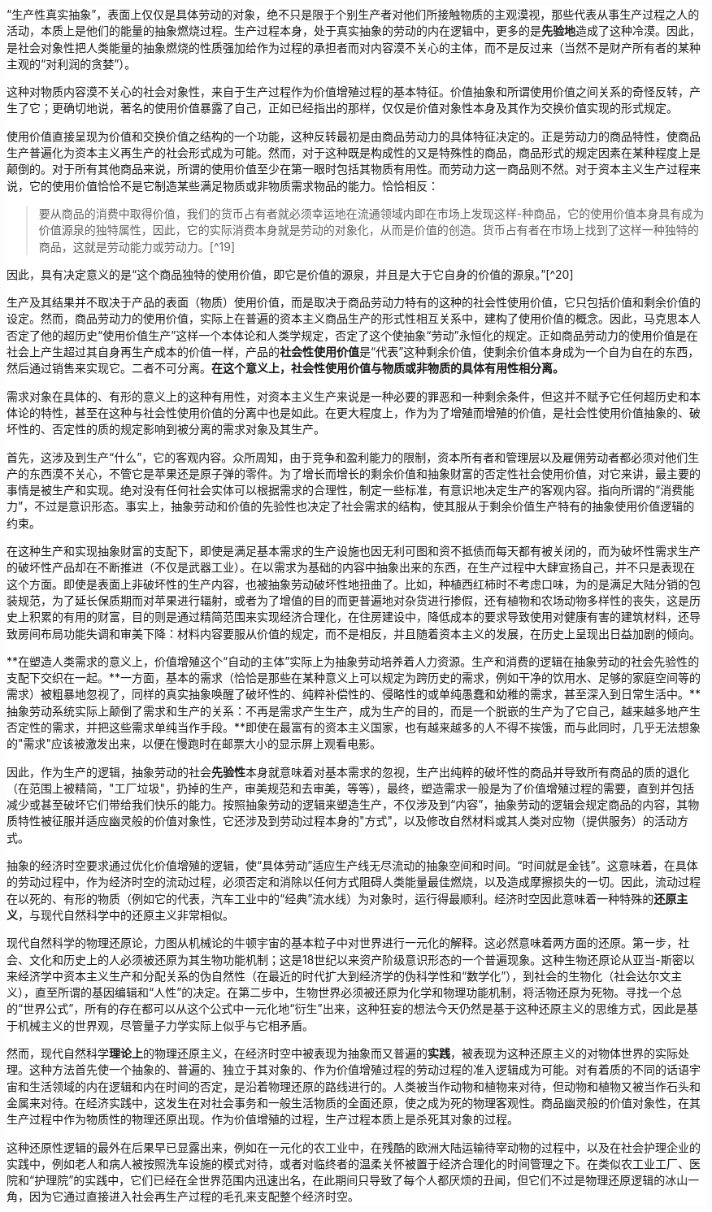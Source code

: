 “生产性真实抽象”，表面上仅仅是具体劳动的对象，绝不只是限于个别生产者对他们所接触物质的主观漠视，那些代表从事生产过程之人的活动，本质上是他们的能量的抽象燃烧过程。生产过程本身，处于真实抽象的劳动的内在逻辑中，更多的是**先验地**造成了这种冷漠。因此，是社会对象性把人类能量的抽象燃烧的性质强加给作为过程的承担者而对内容漠不关心的主体，而不是反过来（当然不是财产所有者的某种主观的“对利润的贪婪”）。

这种对物质内容漠不关心的社会对象性，来自于生产过程作为价值增殖过程的基本特征。价值抽象和所谓使用价值之间关系的奇怪反转，产生了它；更确切地说，著名的使用价值暴露了自己，正如已经指出的那样，仅仅是价值对象性本身及其作为交换价值实现的形式规定。

使用价值直接呈现为价值和交换价值之结构的一个功能，这种反转最初是由商品劳动力的具体特征决定的。正是劳动力的商品特性，使商品生产普遍化为资本主义再生产的社会形式成为可能。然而，对于这种既是构成性的又是特殊性的商品，商品形式的规定因素在某种程度上是颠倒的。对于所有其他商品来说，所谓的使用价值至少在第一眼时包括其物质有用性。而劳动力这一商品则不然。对于资本主义生产过程来说，它的使用价值恰恰不是它制造某些满足物质或非物质需求物品的能力。恰恰相反：

> 要从商品的消费中取得价值，我们的货币占有者就必须幸运地在流通领域内即在市场上发现这样-种商品，它的使用价值本身具有成为价值源泉的独特属性，因此，它的实际消费本身就是劳动的对象化，从而是价值的创造。货币占有者在市场上找到了这样一种独特的商品，这就是劳动能力或劳动力。[^19] 

因此，具有决定意义的是“这个商品独特的使用价值，即它是价值的源泉，并且是大于它自身的价值的源泉。”[^20] 

生产及其结果并不取决于产品的表面（物质）使用价值，而是取决于商品劳动力特有的这种的社会性使用价值，它只包括价值和剩余价值的设定。然而，商品劳动力的使用价值，实际上在普遍的资本主义商品生产的形式性相互关系中，建构了使用价值的概念。因此，马克思本人否定了他的超历史“使用价值生产”这样一个本体论和人类学规定，否定了这个使抽象“劳动”永恒化的规定。正如商品劳动力的使用价值是在社会上产生超过其自身再生产成本的价值一样，产品的**社会性使用价值**是“代表”这种剩余价值，使剩余价值本身成为一个自为自在的东西，然后通过销售来实现它。二者不可分离。**在这个意义上，社会性使用价值与物质或非物质的具体有用性相分离。**

需求对象在具体的、有形的意义上的这种有用性，对资本主义生产来说是一种必要的罪恶和一种剩余条件，但这并不赋予它任何超历史和本体论的特性，甚至在这种与社会性使用价值的分离中也是如此。在更大程度上，作为为了增殖而增殖的价值，是社会性使用价值抽象的、破坏性的、否定性的质的规定影响到被分离的需求对象及其生产。

首先，这涉及到生产“什么”，它的客观内容。众所周知，由于竞争和盈利能力的限制，资本所有者和管理层以及雇佣劳动者都必须对他们生产的东西漠不关心，不管它是苹果还是原子弹的零件。为了增长而增长的剩余价值和抽象财富的否定性社会使用价值，对它来讲，最主要的事情是被生产和实现。绝对没有任何社会实体可以根据需求的合理性，制定一些标准，有意识地决定生产的客观内容。指向所谓的“消费能力”，不过是意识形态。事实上，抽象劳动和价值的先验性也决定了社会需求的结构，使其服从于剩余价值生产特有的抽象使用价值逻辑的约束。

在这种生产和实现抽象财富的支配下，即使是满足基本需求的生产设施也因无利可图和资不抵债而每天都有被关闭的，而为破坏性需求生产的破坏性产品却在不断推进（不仅是武器工业）。在以需求为基础的内容中抽象出来的东西，在生产过程中大肆宣扬自己，并不只是表现在这个方面。即使是表面上非破坏性的生产内容，也被抽象劳动破坏性地扭曲了。比如，种植西红柿时不考虑口味，为的是满足大陆分销的包装规范，为了延长保质期而对苹果进行辐射，或者为了增值的目的而更普遍地对杂货进行掺假，还有植物和农场动物多样性的丧失，这是历史上积累的有用的财富，目的则是通过精简范围来实现经济合理化，在住房建设中，降低成本的要求导致使用对健康有害的建筑材料，还导致房间布局功能失调和审美下降：材料内容要服从价值的规定，而不是相反，并且随着资本主义的发展，在历史上呈现出日益加剧的倾向。

**在塑造人类需求的意义上，价值增殖这个“自动的主体”实际上为抽象劳动培养着人力资源。生产和消费的逻辑在抽象劳动的社会先验性的支配下交织在一起。**一方面，基本的需求（恰恰是那些在某种意义上可以规定为跨历史的需求，例如干净的饮用水、足够的家庭空间等的需求）被粗暴地忽视了，同样的真实抽象唤醒了破坏性的、纯粹补偿性的、侵略性的或单纯愚蠢和幼稚的需求，甚至深入到日常生活中。**抽象劳动系统实际上颠倒了需求和生产的关系：不再是需求产生生产，成为生产的目的，而是一个脱嵌的生产为了它自己，越来越多地产生否定性的需求，并把这些需求单纯当作手段。**即使在最富有的资本主义国家，也有越来越多的人不得不挨饿，而与此同时，几乎无法想象的"需求"应该被激发出来，以便在慢跑时在邮票大小的显示屏上观看电影。

因此，作为生产的逻辑，抽象劳动的社会**先验性**本身就意味着对基本需求的忽视，生产出纯粹的破坏性的商品并导致所有商品的质的退化（在范围上被精简，"工厂垃圾"，扔掉的生产，审美规范和去审美，等等），最终，塑造需求一般是为了价值增殖过程的需要，直到并包括减少或甚至破坏它们带给我们快乐的能力。按照抽象劳动的逻辑来塑造生产，不仅涉及到“内容”，抽象劳动的逻辑会规定商品的内容，其物质特性被征服并适应幽灵般的价值对象性，它还涉及到劳动过程本身的"方式"，以及修改自然材料或其人类对应物（提供服务）的活动方式。

抽象的经济时空要求通过优化价值增殖的逻辑，使“具体劳动”适应生产线无尽流动的抽象空间和时间。“时间就是金钱”。这意味着，在具体的劳动过程中，作为经济时空的流动过程，必须否定和消除以任何方式阻碍人类能量最佳燃烧，以及造成摩擦损失的一切。因此，流动过程在以死的、有形的物质（例如它的代表，汽车工业中的“经典”流水线）为对象时，运行得最顺利。经济时空因此意味着一种特殊的**还原主义**，与现代自然科学中的还原主义非常相似。

现代自然科学的物理还原论，力图从机械论的牛顿宇宙的基本粒子中对世界进行一元化的解释。这必然意味着两方面的还原。第一步，社会、文化和历史上的人必须被还原为其生物功能机制；这是18世纪以来资产阶级意识形态的一个普遍现象。这种生物还原论从亚当-斯密以来经济学中资本主义生产和分配关系的伪自然性（在最近的时代扩大到经济学的伪科学性和“数学化”），到社会的生物化（社会达尔文主义），直至所谓的基因编辑和“人性”的决定。在第二步中，生物世界必须被还原为化学和物理功能机制，将活物还原为死物。寻找一个总的“世界公式”，所有的存在都可以从这个公式中一元化地“衍生”出来，这种狂妄的想法今天仍然是基于这种还原主义的思维方式，因此是基于机械主义的世界观，尽管量子力学实际上似乎与它相矛盾。

然而，现代自然科学**理论上**的物理还原主义，在经济时空中被表现为抽象而又普遍的**实践**，被表现为这种还原主义的对物体世界的实际处理。这种方法首先使一个抽象的、普遍的、独立于其对象的、作为价值增殖过程的劳动过程的准入逻辑成为可能。对有着质的不同的话语宇宙和生活领域的内在逻辑和内在时间的否定，是沿着物理还原的路线进行的。人类被当作动物和植物来对待，但动物和植物又被当作石头和金属来对待。在经济实践中，这发生在对社会事务和一般生活物质的全面还原，使之成为死的物理客观性。商品幽灵般的价值对象性，在其生产过程中作为物质性的物理还原出现。作为价值增殖的过程，生产过程本质上是杀死其对象的过程。

这种还原性逻辑的最外在后果早已显露出来，例如在一元化的农工业中，在残酷的欧洲大陆运输待宰动物的过程中，以及在社会护理企业的实践中，例如老人和病人被按照洗车设施的模式对待，或者对临终者的温柔关怀被置于经济合理化的时间管理之下。在类似农工业工厂、医院和“护理院”的实践中，它们已经在全世界范围内迅速出名，在此期间只导致了每个人都厌烦的丑闻，但它们不过是物理还原逻辑的冰山一角，因为它通过直接进入社会再生产过程的毛孔来支配整个经济时空。

